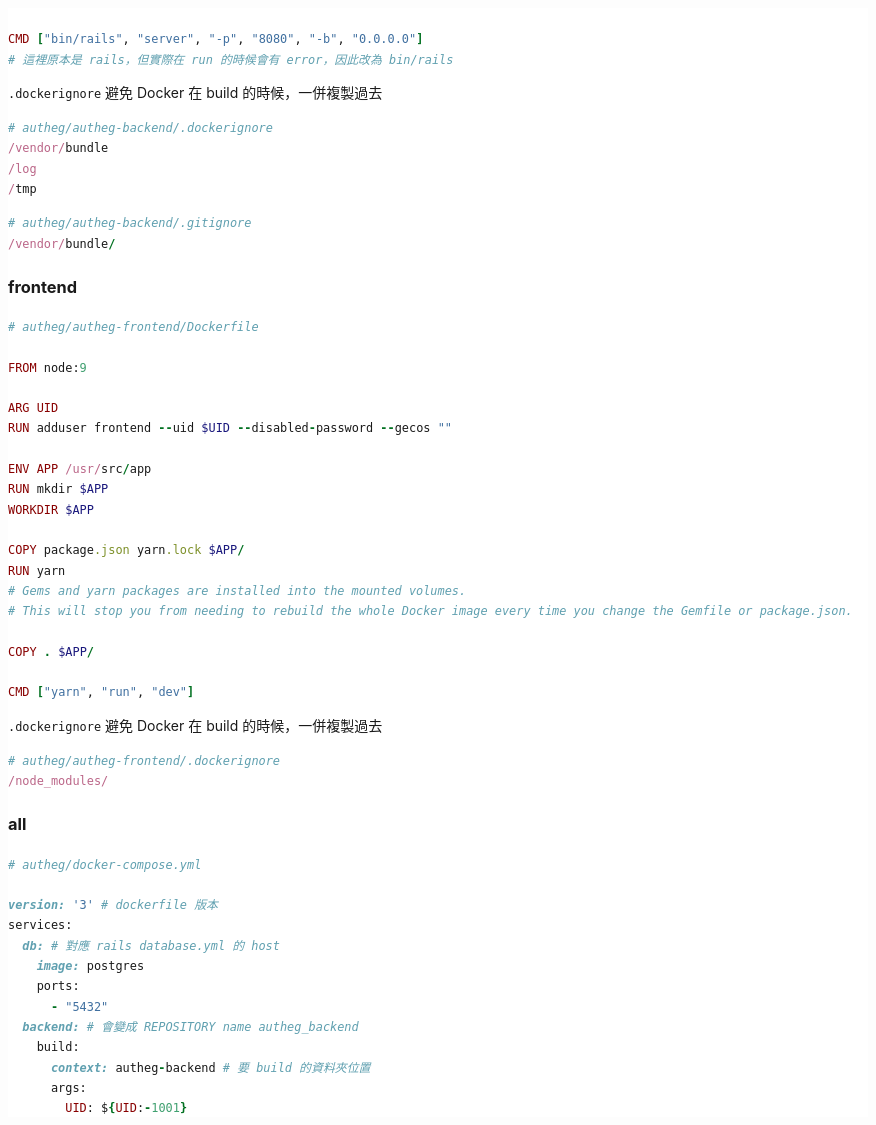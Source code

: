 ```ruby

CMD ["bin/rails", "server", "-p", "8080", "-b", "0.0.0.0"]
# 這裡原本是 rails，但實際在 run 的時候會有 error，因此改為 bin/rails
```

`.dockerignore` 避免 Docker 在 build 的時候，一併複製過去

```ruby
# autheg/autheg-backend/.dockerignore
/vendor/bundle
/log
/tmp
```

```ruby
# autheg/autheg-backend/.gitignore
/vendor/bundle/
```

### frontend

```ruby
# autheg/autheg-frontend/Dockerfile

FROM node:9

ARG UID
RUN adduser frontend --uid $UID --disabled-password --gecos ""

ENV APP /usr/src/app
RUN mkdir $APP
WORKDIR $APP

COPY package.json yarn.lock $APP/
RUN yarn
# Gems and yarn packages are installed into the mounted volumes.
# This will stop you from needing to rebuild the whole Docker image every time you change the Gemfile or package.json.

COPY . $APP/

CMD ["yarn", "run", "dev"]
```

`.dockerignore` 避免 Docker 在 build 的時候，一併複製過去

```ruby
# autheg/autheg-frontend/.dockerignore
/node_modules/
```

### all

```ruby
# autheg/docker-compose.yml

version: '3' # dockerfile 版本
services:
  db: # 對應 rails database.yml 的 host
    image: postgres
    ports:
      - "5432"
  backend: # 會變成 REPOSITORY name autheg_backend
    build:
      context: autheg-backend # 要 build 的資料夾位置
      args:
        UID: ${UID:-1001}
```